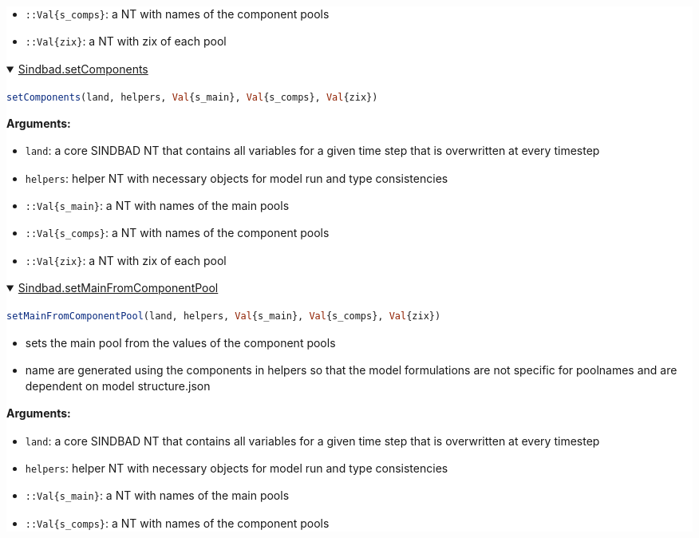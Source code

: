 - `::Val{s_comps}`: a NT with names of the component pools
  
- `::Val{zix}`: a NT with zix of each pool
  

</details>

<details class='jldocstring custom-block' open>
<summary><a id='Sindbad.setComponents-Union{Tuple{zix}, Tuple{s_comps}, Tuple{s_main}, Tuple{Any, Any, Val{s_main}, Val{s_comps}, Val{zix}}} where {s_main, s_comps, zix}' href='#Sindbad.setComponents-Union{Tuple{zix}, Tuple{s_comps}, Tuple{s_main}, Tuple{Any, Any, Val{s_main}, Val{s_comps}, Val{zix}}} where {s_main, s_comps, zix}'><span class="jlbinding">Sindbad.setComponents</span></a> <Badge type="info" class="jlObjectType jlMethod" text="Method" /></summary>



```julia
setComponents(land, helpers, Val{s_main}, Val{s_comps}, Val{zix})
```


**Arguments:**
- `land`: a core SINDBAD NT that contains all variables for a given time step that is overwritten at every timestep
  
- `helpers`: helper NT with necessary objects for model run and type consistencies
  
- `::Val{s_main}`: a NT with names of the main pools
  
- `::Val{s_comps}`: a NT with names of the component pools
  
- `::Val{zix}`: a NT with zix of each pool
  

</details>

<details class='jldocstring custom-block' open>
<summary><a id='Sindbad.setMainFromComponentPool-Union{Tuple{zix}, Tuple{s_comps}, Tuple{s_main}, Tuple{Any, Any, Val{s_main}, Val{s_comps}, Val{zix}}} where {s_main, s_comps, zix}' href='#Sindbad.setMainFromComponentPool-Union{Tuple{zix}, Tuple{s_comps}, Tuple{s_main}, Tuple{Any, Any, Val{s_main}, Val{s_comps}, Val{zix}}} where {s_main, s_comps, zix}'><span class="jlbinding">Sindbad.setMainFromComponentPool</span></a> <Badge type="info" class="jlObjectType jlMethod" text="Method" /></summary>



```julia
setMainFromComponentPool(land, helpers, Val{s_main}, Val{s_comps}, Val{zix})
```

- sets the main pool from the values of the component pools
  
- name are generated using the components in helpers so that the model formulations are not specific for poolnames and are dependent on model structure.json
  

**Arguments:**
- `land`: a core SINDBAD NT that contains all variables for a given time step that is overwritten at every timestep
  
- `helpers`: helper NT with necessary objects for model run and type consistencies
  
- `::Val{s_main}`: a NT with names of the main pools
  
- `::Val{s_comps}`: a NT with names of the component pools
  